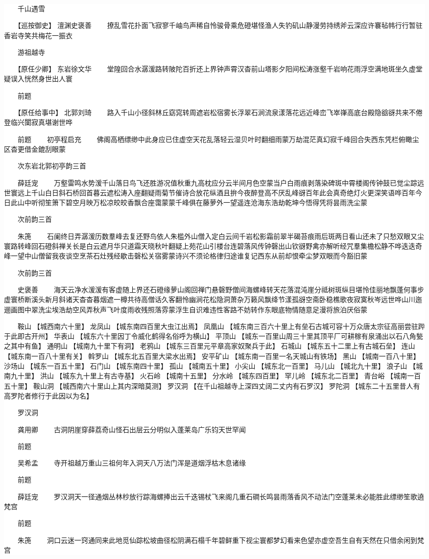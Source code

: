 　　千山遇雪 

　　【巡按御史】 澶渊史褒善 
　　撩乱雪花扑面飞寂寥千岫鸟声稀自怜骏骨乘危磴堪怪渔人失钓矶山静漫劳持绣斧云深应许褰毡帏行行暂驻香岩寺笑共梅花一振衣 

　　游祖越寺 

　　【原任少卿】 东岩徐文华 
　　堂隍回合水潺湲路转陂陀百折还上界钟声霄汉杳前山塔影夕阳间松涛涨壑千岩响花雨浮空满地斑坐久虚堂疑误入恍然身世出人寰 

　　前题 

　　【原任给事中】 北郭刘琦 
　　路入千山小径斜林丘窈窕转周遮岩松宿雾长浮翠石涧流泉漾落花远近峰峦飞崒嵂高底台殿隐谽谺共来不倦登临兴闑寂真堪谢世哗 

　　前题 
　　初亭程启充 
　　佛阁高栖缥缈中此身应已住虚空天花乱落轻云湿贝叶时翻细雨蒙万劫混茫真幻寂千峰回合失西东凭栏俯瞰尘区杳更借金鎞刮眼蒙 

　　次东岩北郭初亭韵三首 

　　薛廷宠 
　　万壑雷鸣水势湲千山落日鸟飞还胜游况值秋重九高枕应分云半间月色空蒙当户白雨痕剥落染碑斑中霄楼阁传钟鼓已觉尘踪远世寰远上千山白日斜石桥回首暮云遮松涛入座翻疑雨菊节催诗合放花纵酒且拚今夜醉登高不厌乱峰谺百年此会真奇绝灯火更深笑语哗百年今日此山中听彻笙箫下碧空月映万松凉皎皎香飘合座霭蒙蒙千峰俱在藤萝外一望遥连沧海东浩劫乾坤今悟得凭将昙雨洗尘蒙 

　　次前韵三首 

　　朱箎 
　　石阑终日弄潺湲历数羣峰去复还野鸟依人朱槛外山僧入定白云间千岩松影霜前翠半碣苔痕雨后斑两日看山还未了只愁双眼又尘寰路转峰回石磴斜禅关长是白云遮月华只道霜天晓秋叶翻疑上苑花山引楼台连碧落风传钟磬出山钦谺野禽亦解听经咒羣集檐松静不哗迭迭奇峰一望中山僧留我夜谈空烹茶石灶残经歇击磬松关宿雾蒙诗兴不须论格律归途谁复记西东从前却恨牵尘梦双眼而今豁旧蒙 

　　次前韵三首 

　　史褒善 
　　海天云净水湲湲有客虚随上界还石磴缘萝山阁回禅门悬磬野僧间海螺峰转天花落混沌崖分祗树斑纵目堪怜佳丽地飘蓬何事步虚寰桥断溪头新月斜诸天杳杳暮烟遮一樽共待高僧话久客翻怜幽涧花松隐洞萧杂万籁风飘绛节漾孤谺空斋卧稳樵歌夜寂寞秋岑远世哗山川迤逦画图中翠洗尘埃浩劫空风弄秋声飞叶度雨收残照落雰蒙浮生自识难违性客路不妨转作东眼底物情随意足漫将旅泊厌俗蒙 

　　鞍山 【城西南六十里】 龙凤山 【城东南四百里大虫江出焉】 凤凰山 【城东南三百六十里上有垒石古城可容十万众唐太宗征高丽尝驻跸于此即古开州】 华表山 【城东六十里因丁令威化鹤得名俗呼为横山】 平顶山 【城东一百里山周三十里其顶平厂可耕稼有泉涌出以石八角甃之其中有鱼】 通明山 【城南九十里下有洞】 老鸦山 【城东三百里元平章高家奴聚兵于此】 石城山 【城东五十二里上有古城石垒】 连山 【城东南一百八十里有关】 斡罗山 【城东北五百里大梁水出焉】 安平矿山 【城东南一百里一名天城山有铁场】 黑山 【城南一百八十里】 沙场山 【城东一百五十里】 石门山 【城东南四十里】 孤山 【城南五十里】 小尖山 【城东北一百里】 马儿山 【城北九十里】 浪子山 【城南九十里】 洪山 【城东九十里上有古寺基】 火石岭 【城南十五里】 分水岭 【城东四百里】 罕儿岭 【城东北二百里】 青台峪 【城南一百五十里】 鞍山洞 【城西南六十里山上其内深暗莫测】 罗汉洞 【在千山祖越寺上深四丈阔二丈内有石罗汉】 罗陀洞 【城东二十五里昔人有高罗陀者修行于此因以为名】 

　　罗汉洞 

　　龚用卿 
　　古洞阴崖穿薛荔奇山怪石出层云分明似入蓬莱岛广乐钧天世罕闻 

　　前题 

　　吴希孟 
　　寺开祖越万重山三祖何年入洞天八万法门浑是道烟浮枯木息诸缘 

　　前题 

　　薛廷宠 
　　罗汉洞天一径通烟丛林杪放行踪海螺捧出云千迭锡杖飞来阁几重石磵长鸣昙雨落香风不动法门空蓬莱未必能胜此缥缈笙歌遶梵宫 

　　前题 

　　朱箎 
　　洞口云迷一窍通同来此地觅仙踪松坡曲径松阴满石榻千年碧鲜重下视尘寰都梦幻看来色望亦虚空吾生自有天然在只借余闲到梵宫 
